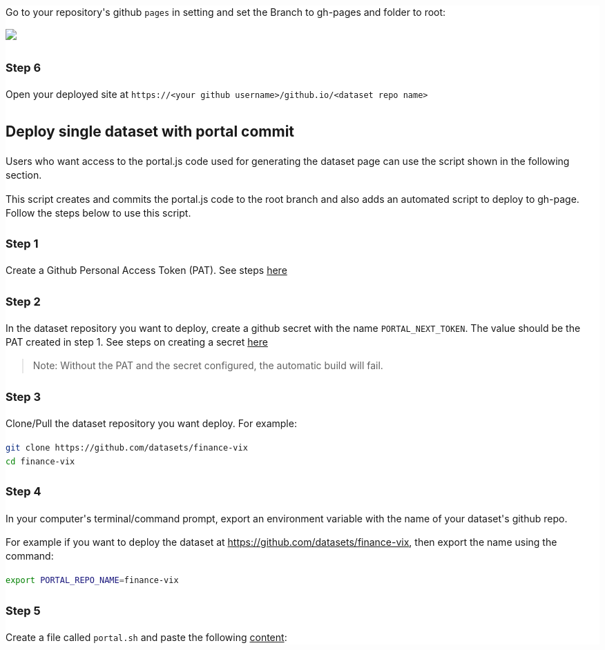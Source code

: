 Go to your repository's github `pages` in setting and set the Branch to gh-pages and folder to root:

<img src='/scripts/assets/sdnocommit.png' />

### Step 6

Open your deployed site at `https://<your github username>/github.io/<dataset repo name>`


## Deploy single dataset with portal commit

Users who want access to the portal.js code used for generating the dataset page can use the script shown in the following section. 

This script creates and commits the portal.js code to the root branch and also adds an automated script to deploy to gh-page. Follow the steps below to use this script. 

### Step 1

Create a Github Personal Access Token (PAT). See steps [here](https://docs.github.com/en/github/authenticating-to-github/creating-a-personal-access-token)

### Step 2

In the dataset repository you want to deploy, create a github secret with the name `PORTAL_NEXT_TOKEN`. The value should be the PAT created in step 1. See steps on creating a secret [here](https://docs.github.com/en/actions/reference/encrypted-secrets)

> Note: Without the PAT and the secret configured, the automatic build will fail. 

### Step 3

Clone/Pull the dataset repository you want deploy. For example:

```bash
git clone https://github.com/datasets/finance-vix
cd finance-vix
```

### Step 4

In your computer's terminal/command prompt, export an environment variable with the name of your dataset's github repo.

For example if you want to deploy the dataset at https://github.com/datasets/finance-vix, then export the name using the command:

```bash
export PORTAL_REPO_NAME=finance-vix
```

### Step 5

Create a file called `portal.sh` and paste the following [content](/scripts/single-dataset-commit.sh):
